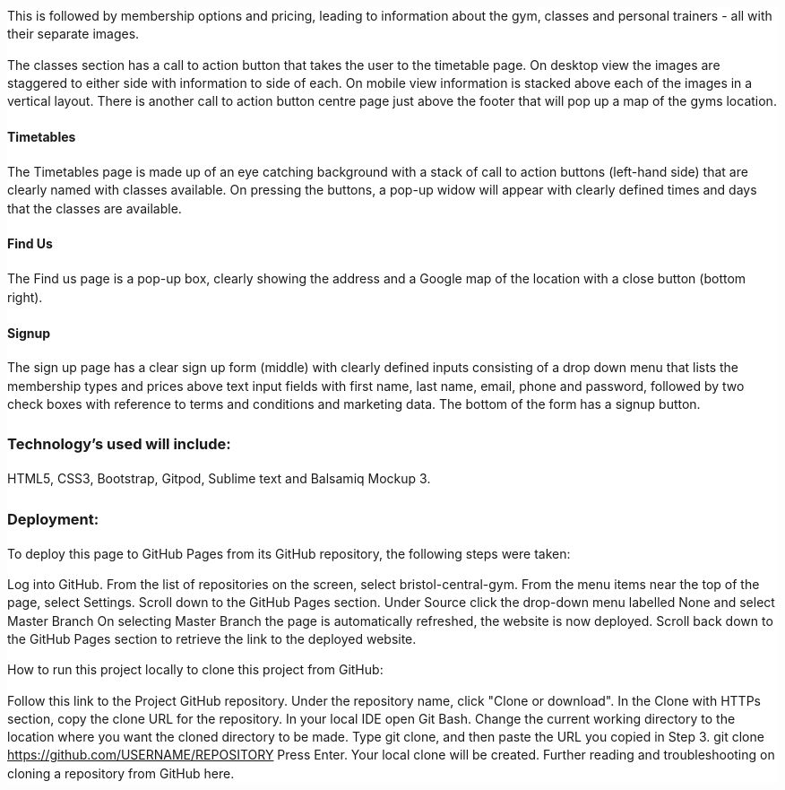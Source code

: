 This is followed by membership options and pricing, leading to information about the gym, classes and personal trainers - all with their separate images.

The classes section has a call to action button that takes the user to the timetable page. On desktop view the images are staggered to either side with information to side of each. On mobile view information is stacked above each of the images in a vertical layout. 
There is another call to action button centre page just above the footer that will pop up a map of the gyms location.


#### Timetables
The Timetables page is made up of an eye catching background with a stack of call to action buttons (left-hand side) that are clearly named with classes available. On pressing the buttons, a pop-up widow will appear with clearly defined times and days that the classes are available.

#### Find Us
The Find us page is a pop-up box, clearly showing the address and a Google map of the location with a close button (bottom right).

#### Signup
The sign up page has a clear sign up form (middle) with clearly defined inputs consisting of a drop down menu that lists the membership types and prices above text input fields with first name, last name, email, phone and password, followed by two check boxes with reference to terms and conditions and marketing data. The bottom of the form has a signup button.

### Technology’s used will include:
HTML5, CSS3, Bootstrap, Gitpod, Sublime text and Balsamiq Mockup 3.

### Deployment:
To deploy this page to GitHub Pages from its GitHub repository, the following steps were taken:

Log into GitHub.
From the list of repositories on the screen, select bristol-central-gym.
From the menu items near the top of the page, select Settings.
Scroll down to the GitHub Pages section.
Under Source click the drop-down menu labelled None and select Master Branch
On selecting Master Branch the page is automatically refreshed, the website is now deployed.
Scroll back down to the GitHub Pages section to retrieve the link to the deployed website.

How to run this project locally
to clone this project from GitHub:

Follow this link to the Project GitHub repository.
Under the repository name, click "Clone or download".
In the Clone with HTTPs section, copy the clone URL for the repository.
In your local IDE open Git Bash.
Change the current working directory to the location where you want the cloned directory to be made.
Type git clone, and then paste the URL you copied in Step 3.
git clone https://github.com/USERNAME/REPOSITORY
Press Enter. Your local clone will be created.
Further reading and troubleshooting on cloning a repository from GitHub here.
